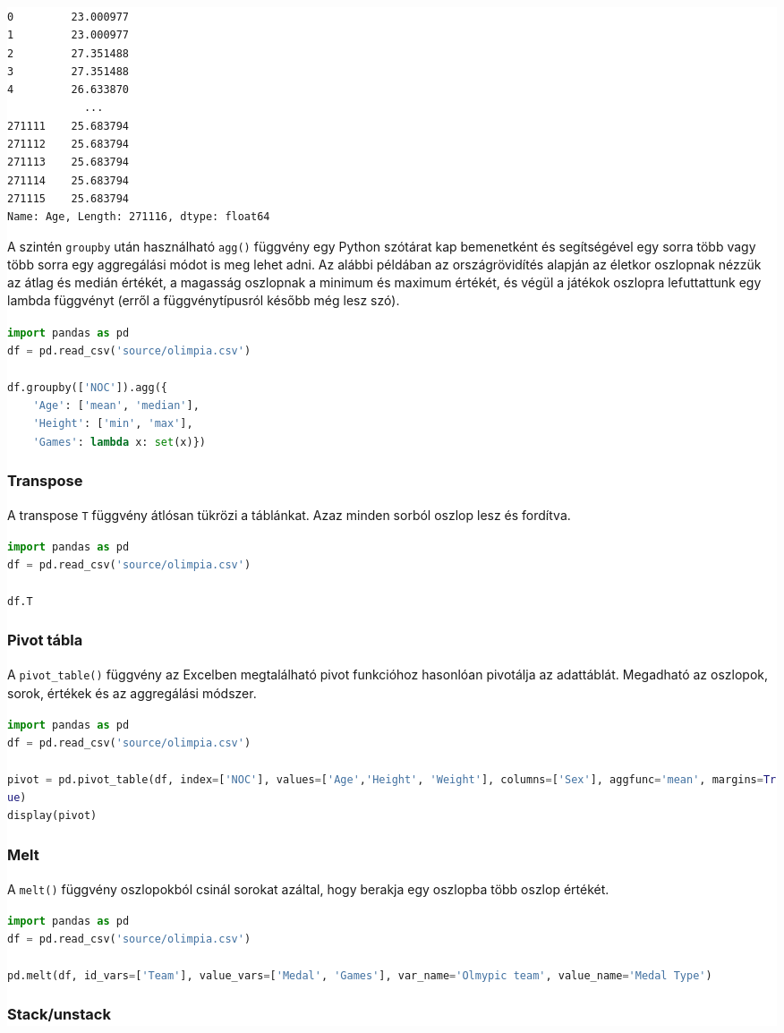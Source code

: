 ```
0         23.000977
1         23.000977
2         27.351488
3         27.351488
4         26.633870
            ...    
271111    25.683794
271112    25.683794
271113    25.683794
271114    25.683794
271115    25.683794
Name: Age, Length: 271116, dtype: float64
```
A szintén `groupby` után használható `agg()` függvény egy Python szótárat kap bemenetként és segítségével egy sorra több vagy több sorra egy aggregálási módot is meg lehet adni. Az alábbi példában az országrövidítés alapján az életkor oszlopnak nézzük az átlag és medián értékét, a magasság oszlopnak a minimum és maximum értékét, és végül a játékok oszlopra lefuttattunk egy lambda függvényt (erről a függvénytípusról később még lesz szó).
```python
import pandas as pd
df = pd.read_csv('source/olimpia.csv')

df.groupby(['NOC']).agg({
    'Age': ['mean', 'median'], 
    'Height': ['min', 'max'], 
    'Games': lambda x: set(x)})
```
### Transpose
A transpose `T` függvény átlósan tükrözi a táblánkat. Azaz minden sorból oszlop lesz és fordítva.
```python
import pandas as pd
df = pd.read_csv('source/olimpia.csv')

df.T
```
### Pivot tábla
A `pivot_table()` függvény az Excelben megtalálható pivot funkcióhoz hasonlóan pivotálja az adattáblát. Megadható az oszlopok, sorok, értékek és az aggregálási módszer.

```python
import pandas as pd
df = pd.read_csv('source/olimpia.csv')

pivot = pd.pivot_table(df, index=['NOC'], values=['Age','Height', 'Weight'], columns=['Sex'], aggfunc='mean', margins=True)
display(pivot)
```

### Melt
A `melt()` függvény oszlopokból csinál sorokat azáltal, hogy berakja egy oszlopba több oszlop értékét.
```python
import pandas as pd
df = pd.read_csv('source/olimpia.csv')

pd.melt(df, id_vars=['Team'], value_vars=['Medal', 'Games'], var_name='Olmypic team', value_name='Medal Type')
```
### Stack/unstack